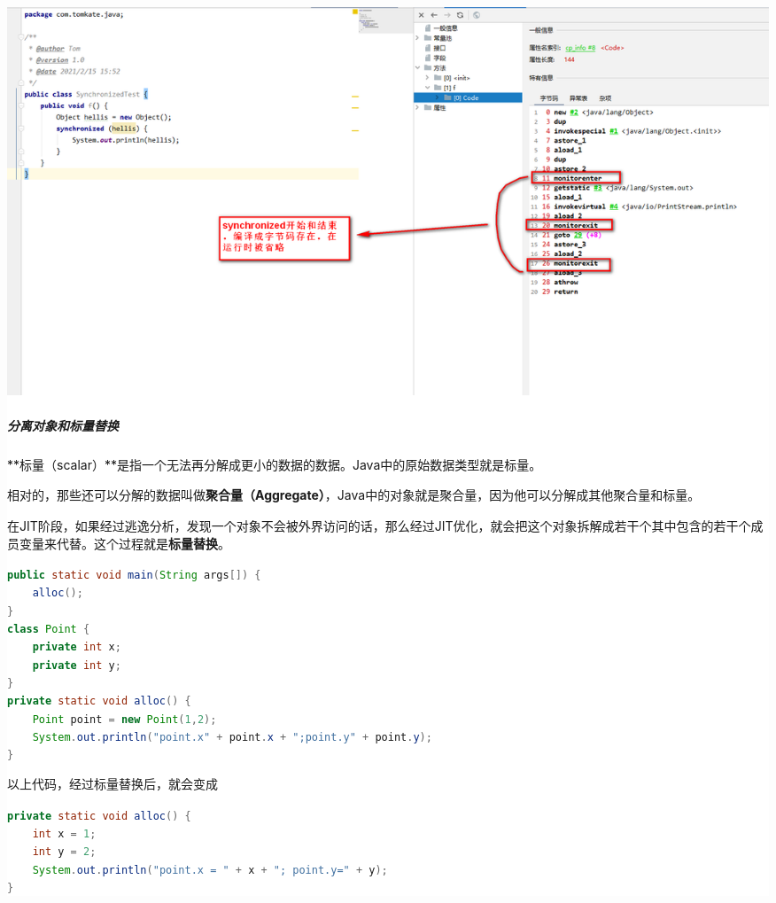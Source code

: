 ![同步省略code](images/2021-02-15_155503.png)

##### 分离对象和标量替换

**标量（scalar）**是指一个无法再分解成更小的数据的数据。Java中的原始数据类型就是标量。

相对的，那些还可以分解的数据叫做**聚合量（Aggregate）**，Java中的对象就是聚合量，因为他可以分解成其他聚合量和标量。

在JIT阶段，如果经过逃逸分析，发现一个对象不会被外界访问的话，那么经过JIT优化，就会把这个对象拆解成若干个其中包含的若干个成员变量来代替。这个过程就是**标量替换**。

````java
public static void main(String args[]) {
    alloc();
}
class Point {
    private int x;
    private int y;
}
private static void alloc() {
    Point point = new Point(1,2);
    System.out.println("point.x" + point.x + ";point.y" + point.y);
}
````

以上代码，经过标量替换后，就会变成

````java
private static void alloc() {
    int x = 1;
    int y = 2;
    System.out.println("point.x = " + x + "; point.y=" + y);
}
````
